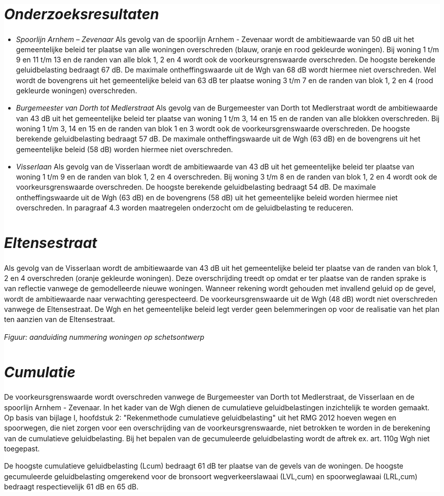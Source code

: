 # *Onderzoeksresultaten*

- *Spoorlijn Arnhem – Zevenaar*
Als gevolg van de spoorlijn Arnhem - Zevenaar wordt de ambitiewaarde van 50 dB uit het gemeentelijke beleid ter plaatse van alle woningen overschreden (blauw, oranje en rood gekleurde woningen). Bij woning 1 t/m 9 en 11 t/m 13 en de randen van alle blok 1, 2 en 4 wordt ook de voorkeursgrenswaarde overschreden. De hoogste berekende geluidbelasting bedraagt 67 dB. De maximale ontheffingswaarde uit de Wgh van 68 dB wordt hiermee niet overschreden. Wel wordt de bovengrens uit het gemeentelijke beleid van 63 dB ter plaatse woning 3 t/m 7 en de randen van blok 1, 2 en 4 (rood gekleurde woningen) overschreden.

- *Burgemeester van Dorth tot Medlerstraat*
Als gevolg van de Burgemeester van Dorth tot Medlerstraat wordt de ambitiewaarde van 43 dB uit het gemeentelijke beleid ter plaatse van woning 1 t/m 3, 14 en 15 en de randen van alle blokken overschreden. Bij woning 1 t/m 3, 14 en 15 en de randen van blok 1 en 3 wordt ook de voorkeursgrenswaarde overschreden. De hoogste berekende geluidbelasting bedraagt 57 dB. De maximale ontheffingswaarde uit de Wgh (63 dB) en de bovengrens uit het gemeentelijke beleid (58 dB) worden hiermee niet overschreden.

- *Visserlaan*
Als gevolg van de Visserlaan wordt de ambitiewaarde van 43 dB uit het gemeentelijke beleid ter plaatse van woning 1 t/m 9 en de randen van blok 1, 2 en 4 overschreden. Bij woning 3 t/m 8 en de randen van blok 1, 2 en 4 wordt ook de voorkeursgrenswaarde overschreden. De hoogste berekende geluidbelasting bedraagt 54 dB. De maximale ontheffingswaarde uit de Wgh (63 dB) en de bovengrens (58 dB) uit het gemeentelijke beleid worden hiermee niet overschreden. In paragraaf 4.3 worden maatregelen onderzocht om de geluidbelasting te reduceren.

# *Eltensestraat*

Als gevolg van de Visserlaan wordt de ambitiewaarde van 43 dB uit het gemeentelijke beleid ter plaatse van de randen van blok 1, 2 en 4 overschreden (oranje gekleurde woningen). Deze overschrijding treedt op omdat er ter plaatse van de randen sprake is van reflectie vanwege de gemodelleerde nieuwe woningen. Wanneer rekening wordt gehouden met invallend geluid op de gevel, wordt de ambitiewaarde naar verwachting gerespecteerd. De voorkeursgrenswaarde uit de Wgh (48 dB) wordt niet overschreden vanwege de Eltensestraat. De Wgh en het gemeentelijke beleid legt verder geen belemmeringen op voor de realisatie van het plan ten aanzien van de Eltensestraat.

*Figuur: aanduiding nummering woningen op schetsontwerp*

# *Cumulatie*

De voorkeursgrenswaarde wordt overschreden vanwege de Burgemeester van Dorth tot Medlerstraat, de Visserlaan en de spoorlijn Arnhem - Zevenaar. In het kader van de Wgh dienen de cumulatieve geluidbelastingen inzichtelijk te worden gemaakt. Op basis van bijlage I, hoofdstuk 2: "Rekenmethode cumulatieve geluidbelasting" uit het RMG 2012 hoeven wegen en spoorwegen, die niet zorgen voor een overschrijding van de voorkeursgrenswaarde, niet betrokken te worden in de berekening van de cumulatieve geluidbelasting. Bij het bepalen van de gecumuleerde geluidbelasting wordt de aftrek ex. art. 110g Wgh niet toegepast.

De hoogste cumulatieve geluidbelasting (Lcum) bedraagt 61 dB ter plaatse van de gevels van de woningen. De hoogste gecumuleerde geluidbelasting omgerekend voor de bronsoort wegverkeerslawaai (LVL,cum) en spoorweglawaai (LRL,cum) bedraagt respectievelijk 61 dB en 65 dB.
